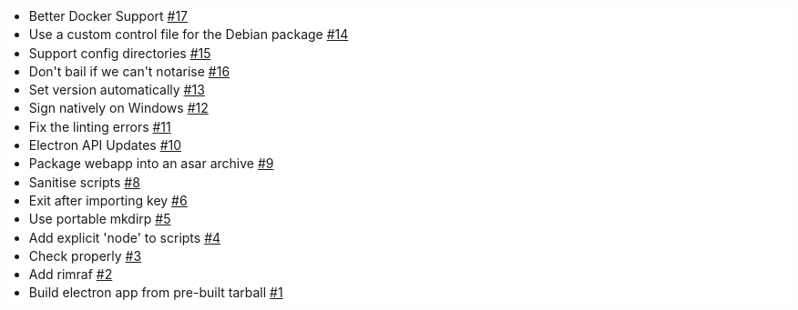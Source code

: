  * Better Docker Support
   [\#17](https://github.com/vector-im/riot-desktop/pull/17)
 * Use a custom control file for the Debian package
   [\#14](https://github.com/vector-im/riot-desktop/pull/14)
 * Support config directories
   [\#15](https://github.com/vector-im/riot-desktop/pull/15)
 * Don't bail if we can't notarise
   [\#16](https://github.com/vector-im/riot-desktop/pull/16)
 * Set version automatically
   [\#13](https://github.com/vector-im/riot-desktop/pull/13)
 * Sign natively on Windows
   [\#12](https://github.com/vector-im/riot-desktop/pull/12)
 * Fix the linting errors
   [\#11](https://github.com/vector-im/riot-desktop/pull/11)
 * Electron API Updates
   [\#10](https://github.com/vector-im/riot-desktop/pull/10)
 * Package webapp into an asar archive
   [\#9](https://github.com/vector-im/riot-desktop/pull/9)
 * Sanitise scripts
   [\#8](https://github.com/vector-im/riot-desktop/pull/8)
 * Exit after importing key
   [\#6](https://github.com/vector-im/riot-desktop/pull/6)
 * Use portable mkdirp
   [\#5](https://github.com/vector-im/riot-desktop/pull/5)
 * Add explicit 'node' to scripts
   [\#4](https://github.com/vector-im/riot-desktop/pull/4)
 * Check properly
   [\#3](https://github.com/vector-im/riot-desktop/pull/3)
 * Add rimraf
   [\#2](https://github.com/vector-im/riot-desktop/pull/2)
 * Build electron app from pre-built tarball
   [\#1](https://github.com/vector-im/riot-desktop/pull/1)


